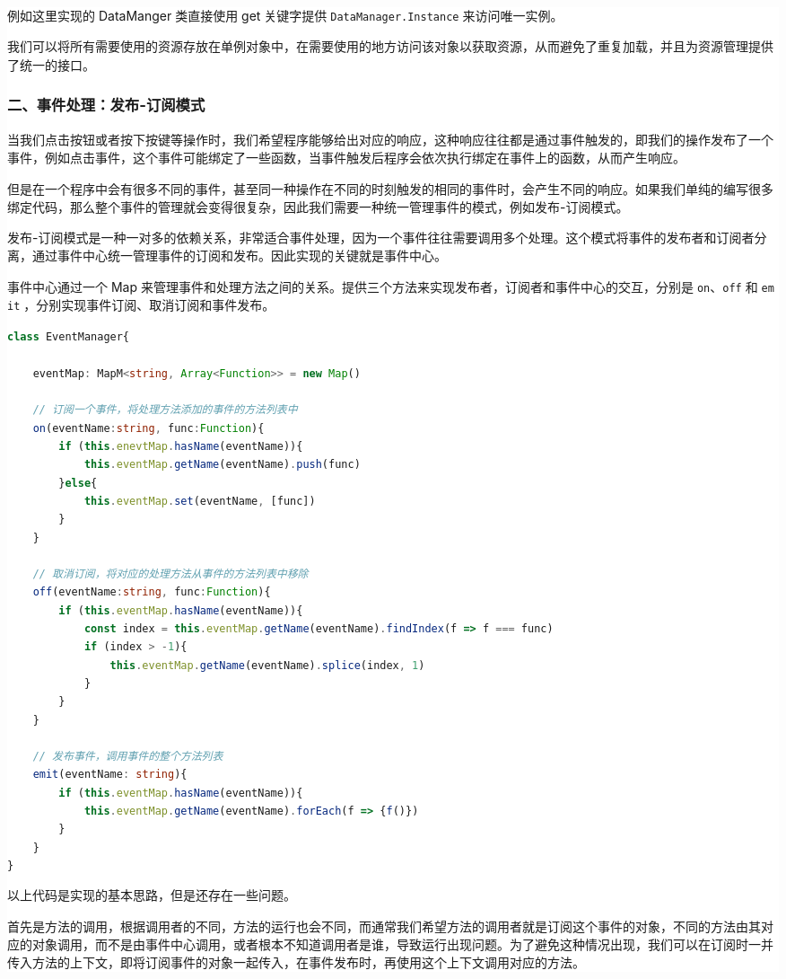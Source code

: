 例如这里实现的 DataManger 类直接使用 get 关键字提供 `DataManager.Instance` 来访问唯一实例。

我们可以将所有需要使用的资源存放在单例对象中，在需要使用的地方访问该对象以获取资源，从而避免了重复加载，并且为资源管理提供了统一的接口。



### 二、事件处理：发布-订阅模式

当我们点击按钮或者按下按键等操作时，我们希望程序能够给出对应的响应，这种响应往往都是通过事件触发的，即我们的操作发布了一个事件，例如点击事件，这个事件可能绑定了一些函数，当事件触发后程序会依次执行绑定在事件上的函数，从而产生响应。

但是在一个程序中会有很多不同的事件，甚至同一种操作在不同的时刻触发的相同的事件时，会产生不同的响应。如果我们单纯的编写很多绑定代码，那么整个事件的管理就会变得很复杂，因此我们需要一种统一管理事件的模式，例如发布-订阅模式。

发布-订阅模式是一种一对多的依赖关系，非常适合事件处理，因为一个事件往往需要调用多个处理。这个模式将事件的发布者和订阅者分离，通过事件中心统一管理事件的订阅和发布。因此实现的关键就是事件中心。

事件中心通过一个 Map 来管理事件和处理方法之间的关系。提供三个方法来实现发布者，订阅者和事件中心的交互，分别是 `on`、`off` 和 `emit` ，分别实现事件订阅、取消订阅和事件发布。

```typescript
class EventManager{
    
    eventMap: MapM<string, Array<Function>> = new Map()
    
    // 订阅一个事件，将处理方法添加的事件的方法列表中
    on(eventName:string, func:Function){
        if (this.enevtMap.hasName(eventName)){
            this.eventMap.getName(eventName).push(func)
        }else{
            this.eventMap.set(eventName, [func])
        }
    }
    
    // 取消订阅，将对应的处理方法从事件的方法列表中移除
    off(eventName:string, func:Function){
        if (this.eventMap.hasName(eventName)){
            const index = this.eventMap.getName(eventName).findIndex(f => f === func)
            if (index > -1){
                this.eventMap.getName(eventName).splice(index, 1)
            }
        }
    }
    
    // 发布事件，调用事件的整个方法列表
    emit(eventName: string){
        if (this.eventMap.hasName(eventName)){
            this.eventMap.getName(eventName).forEach(f => {f()})
        }
    }
}
```

以上代码是实现的基本思路，但是还存在一些问题。

首先是方法的调用，根据调用者的不同，方法的运行也会不同，而通常我们希望方法的调用者就是订阅这个事件的对象，不同的方法由其对应的对象调用，而不是由事件中心调用，或者根本不知道调用者是谁，导致运行出现问题。为了避免这种情况出现，我们可以在订阅时一并传入方法的上下文，即将订阅事件的对象一起传入，在事件发布时，再使用这个上下文调用对应的方法。
